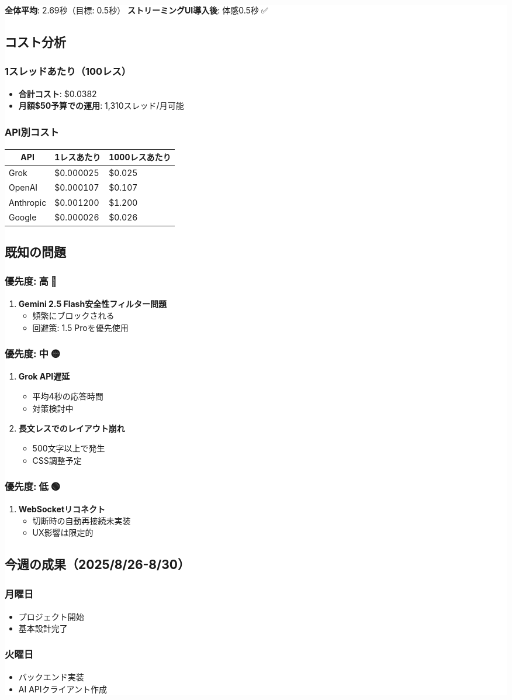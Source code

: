 **全体平均**: 2.69秒（目標: 0.5秒）
**ストリーミングUI導入後**: 体感0.5秒 ✅

## コスト分析

### 1スレッドあたり（100レス）
- **合計コスト**: $0.0382
- **月額$50予算での運用**: 1,310スレッド/月可能

### API別コスト
| API | 1レスあたり | 1000レスあたり |
|-----|------------|---------------|
| Grok | $0.000025 | $0.025 |
| OpenAI | $0.000107 | $0.107 |
| Anthropic | $0.001200 | $1.200 |
| Google | $0.000026 | $0.026 |

## 既知の問題

### 優先度: 高 🔴
1. **Gemini 2.5 Flash安全性フィルター問題**
   - 頻繁にブロックされる
   - 回避策: 1.5 Proを優先使用

### 優先度: 中 🟡
1. **Grok API遅延**
   - 平均4秒の応答時間
   - 対策検討中

2. **長文レスでのレイアウト崩れ**
   - 500文字以上で発生
   - CSS調整予定

### 優先度: 低 🟢
1. **WebSocketリコネクト**
   - 切断時の自動再接続未実装
   - UX影響は限定的

## 今週の成果（2025/8/26-8/30）

### 月曜日
- プロジェクト開始
- 基本設計完了

### 火曜日
- バックエンド実装
- AI APIクライアント作成
